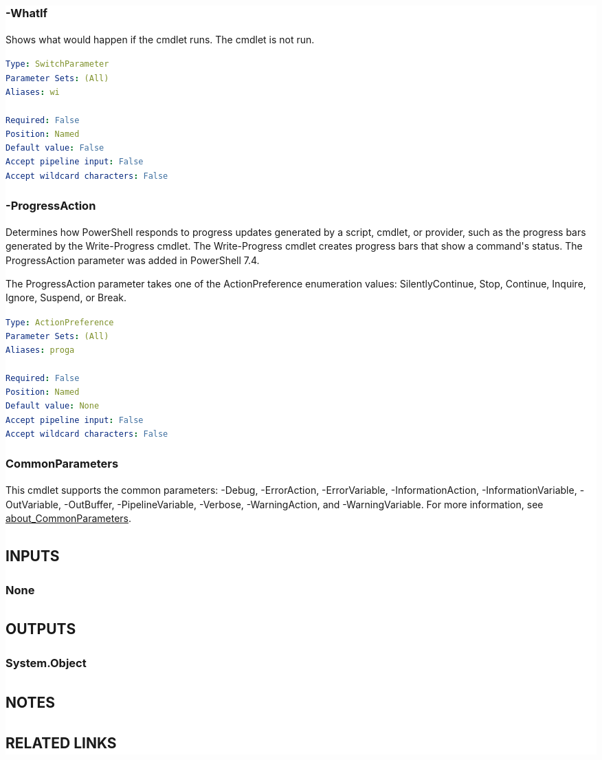 ### -WhatIf
Shows what would happen if the cmdlet runs.
The cmdlet is not run.

```yaml
Type: SwitchParameter
Parameter Sets: (All)
Aliases: wi

Required: False
Position: Named
Default value: False
Accept pipeline input: False
Accept wildcard characters: False
```

### -ProgressAction
Determines how PowerShell responds to progress updates generated by a script, cmdlet, or provider, such as the progress bars generated by the Write-Progress cmdlet. The Write-Progress cmdlet creates progress bars that show a command's status. The ProgressAction parameter was added in PowerShell 7.4.

The ProgressAction parameter takes one of the ActionPreference enumeration values: SilentlyContinue, Stop, Continue, Inquire, Ignore, Suspend, or Break.

```yaml
Type: ActionPreference
Parameter Sets: (All)
Aliases: proga

Required: False
Position: Named
Default value: None
Accept pipeline input: False
Accept wildcard characters: False
```

### CommonParameters
This cmdlet supports the common parameters: -Debug, -ErrorAction, -ErrorVariable, -InformationAction, -InformationVariable, -OutVariable, -OutBuffer, -PipelineVariable, -Verbose, -WarningAction, and -WarningVariable. For more information, see [about_CommonParameters](http://go.microsoft.com/fwlink/?LinkID=113216).

## INPUTS

### None
## OUTPUTS

### System.Object
## NOTES

## RELATED LINKS
